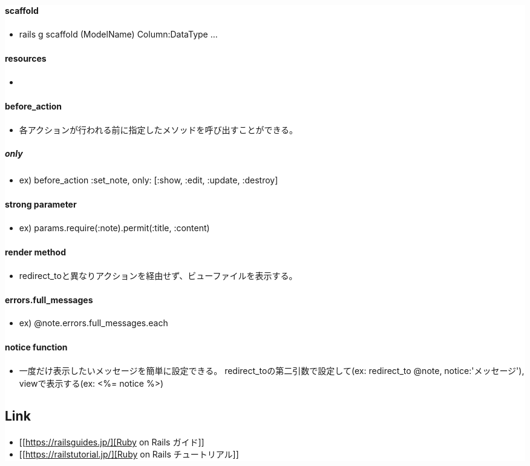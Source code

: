 #### scaffold
- 
  rails g scaffold (ModelName) Column:DataType ...
  
#### resources
- 
  
#### before_action
- 
  各アクションが行われる前に指定したメソッドを呼び出すことができる。

##### only
- 
  ex) before_action :set_note, only: [:show, :edit, :update, :destroy]

#### strong parameter
- 
  ex) params.require(:note).permit(:title, :content)
#### render method
- 
  redirect_toと異なりアクションを経由せず、ビューファイルを表示する。

#### errors.full_messages
- 
  ex) @note.errors.full_messages.each

#### notice function
- 
  一度だけ表示したいメッセージを簡単に設定できる。
  redirect_toの第二引数で設定して(ex: redirect_to @note, notice:'メッセージ'),
  viewで表示する(ex: <%= notice %>)
## Link
- [[https://railsguides.jp/][Ruby on Rails ガイド]]
- [[https://railstutorial.jp/][Ruby on Rails チュートリアル]]

  
